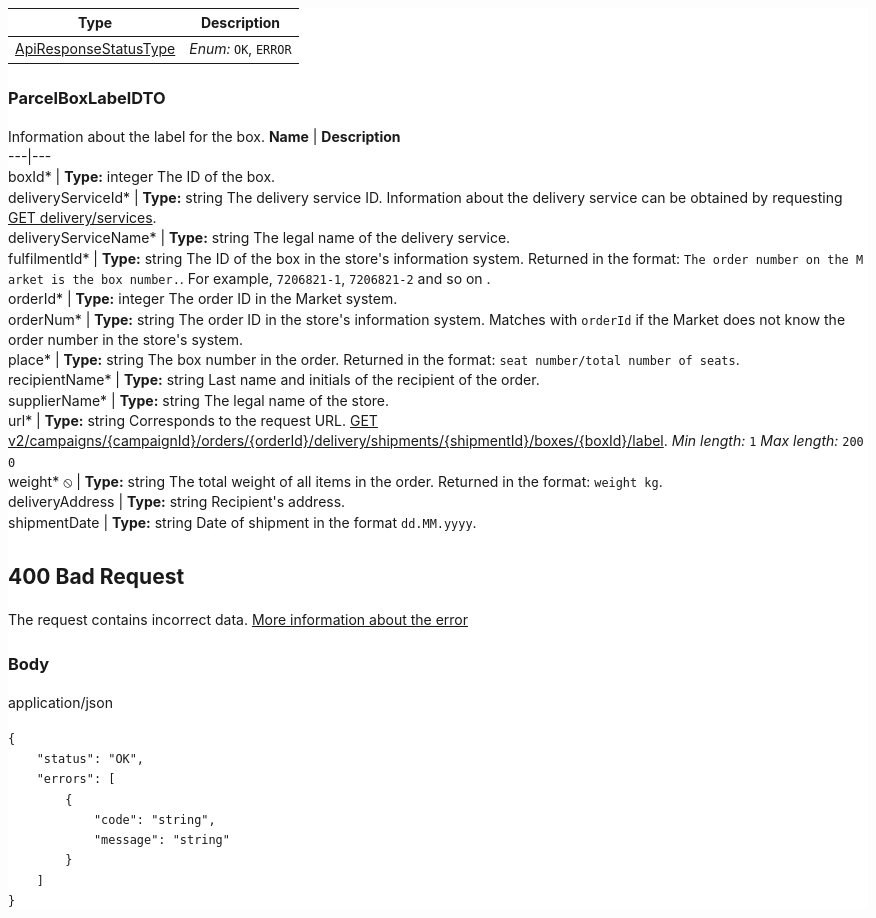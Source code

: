 **Type** |  **Description**  
---|---  
[ApiResponseStatusType](https://yandex.ru/dev/market/partner-api/doc/en/reference/orders/en/reference/orders/getOrderLabelsData#apiresponsestatustype) |  _Enum:_ `OK`, `ERROR`  
###  [](https://yandex.ru/dev/market/partner-api/doc/en/reference/orders/en/reference/orders/getOrderLabelsData#parcelboxlabeldto)ParcelBoxLabelDTO
Information about the label for the box.
**Name** |  **Description**  
---|---  
boxId* |  **Type:** integer<int64> The ID of the box.  
deliveryServiceId* |  **Type:** string The delivery service ID. Information about the delivery service can be obtained by requesting [GET delivery/services](https://yandex.ru/dev/market/partner-api/doc/en/reference/orders/en/reference/orders/getDeliveryServices).  
deliveryServiceName* |  **Type:** string The legal name of the delivery service.  
fulfilmentId* |  **Type:** string The ID of the box in the store's information system. Returned in the format: `The order number on the Market is the box number.`. For example, `7206821‑1`, `7206821‑2` and so on .  
orderId* |  **Type:** integer<int64> The order ID in the Market system.  
orderNum* |  **Type:** string The order ID in the store's information system. Matches with `orderId` if the Market does not know the order number in the store's system.  
place* |  **Type:** string The box number in the order. Returned in the format: `seat number/total number of seats`.  
recipientName* |  **Type:** string Last name and initials of the recipient of the order.  
supplierName* |  **Type:** string The legal name of the store.  
url* |  **Type:** string Corresponds to the request URL. [GET v2/campaigns/{campaignId}/orders/{orderId}/delivery/shipments/{shipmentId}/boxes/{boxId}/label](https://yandex.ru/dev/market/partner-api/doc/en/reference/orders/en/reference/orders/generateOrderLabel). _Min length:_ `1` _Max length:_ `2000`  
weight* ⦸ |  **Type:** string The total weight of all items in the order. Returned in the format: `weight kg`.  
deliveryAddress |  **Type:** string Recipient's address.  
shipmentDate |  **Type:** string Date of shipment in the format `dd.MM.yyyy`.  
##  [](https://yandex.ru/dev/market/partner-api/doc/en/reference/orders/en/reference/orders/getOrderLabelsData#400-bad-request)400 Bad Request
The request contains incorrect data. [More information about the error](https://yandex.ru/dev/market/partner-api/doc/en/reference/orders/en/concepts/error-codes#400)
###  [](https://yandex.ru/dev/market/partner-api/doc/en/reference/orders/en/reference/orders/getOrderLabelsData#body1)Body
application/json
```
{
    "status": "OK",
    "errors": [
        {
            "code": "string",
            "message": "string"
        }
    ]
}

```
